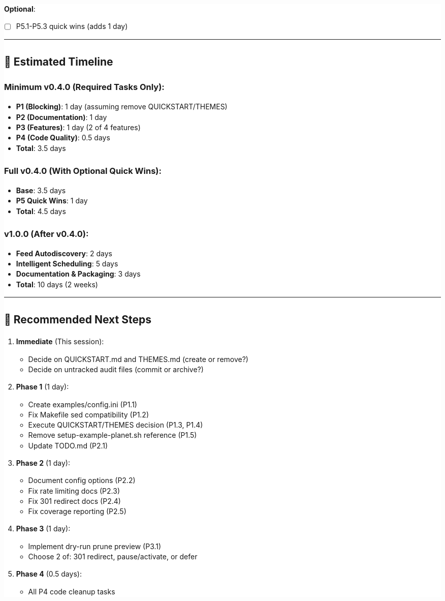 **Optional**:
- [ ] P5.1-P5.3 quick wins (adds 1 day)

---

## 📅 Estimated Timeline

### Minimum v0.4.0 (Required Tasks Only):
- **P1 (Blocking)**: 1 day (assuming remove QUICKSTART/THEMES)
- **P2 (Documentation)**: 1 day
- **P3 (Features)**: 1 day (2 of 4 features)
- **P4 (Code Quality)**: 0.5 days
- **Total**: 3.5 days

### Full v0.4.0 (With Optional Quick Wins):
- **Base**: 3.5 days
- **P5 Quick Wins**: 1 day
- **Total**: 4.5 days

### v1.0.0 (After v0.4.0):
- **Feed Autodiscovery**: 2 days
- **Intelligent Scheduling**: 5 days
- **Documentation & Packaging**: 3 days
- **Total**: 10 days (2 weeks)

---

## 🎯 Recommended Next Steps

1. **Immediate** (This session):
   - Decide on QUICKSTART.md and THEMES.md (create or remove?)
   - Decide on untracked audit files (commit or archive?)

2. **Phase 1** (1 day):
   - Create examples/config.ini (P1.1)
   - Fix Makefile sed compatibility (P1.2)
   - Execute QUICKSTART/THEMES decision (P1.3, P1.4)
   - Remove setup-example-planet.sh reference (P1.5)
   - Update TODO.md (P2.1)

3. **Phase 2** (1 day):
   - Document config options (P2.2)
   - Fix rate limiting docs (P2.3)
   - Fix 301 redirect docs (P2.4)
   - Fix coverage reporting (P2.5)

4. **Phase 3** (1 day):
   - Implement dry-run prune preview (P3.1)
   - Choose 2 of: 301 redirect, pause/activate, or defer

5. **Phase 4** (0.5 days):
   - All P4 code cleanup tasks
